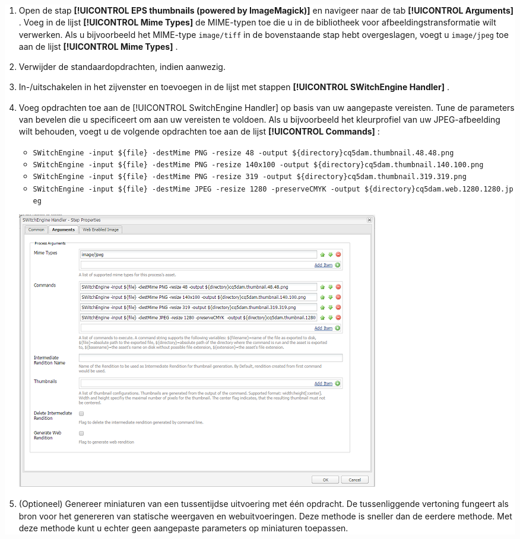1. Open de stap **[!UICONTROL EPS thumbnails (powered by ImageMagick)]** en navigeer naar de tab **[!UICONTROL Arguments]** . Voeg in de lijst **[!UICONTROL Mime Types]** de MIME-typen toe die u in de bibliotheek voor afbeeldingstransformatie wilt verwerken. Als u bijvoorbeeld het MIME-type `image/tiff` in de bovenstaande stap hebt overgeslagen, voegt u `image/jpeg` toe aan de lijst **[!UICONTROL Mime Types]** .

1. Verwijder de standaardopdrachten, indien aanwezig.

1. In-/uitschakelen in het zijvenster en toevoegen in de lijst met stappen **[!UICONTROL SWitchEngine Handler]** .

1. Voeg opdrachten toe aan de [!UICONTROL SwitchEngine Handler] op basis van uw aangepaste vereisten. Tune de parameters van bevelen die u specificeert om aan uw vereisten te voldoen. Als u bijvoorbeeld het kleurprofiel van uw JPEG-afbeelding wilt behouden, voegt u de volgende opdrachten toe aan de lijst **[!UICONTROL Commands]** :

   * `SWitchEngine -input ${file} -destMime PNG -resize 48 -output ${directory}cq5dam.thumbnail.48.48.png`
   * `SWitchEngine -input ${file} -destMime PNG -resize 140x100 -output ${directory}cq5dam.thumbnail.140.100.png`
   * `SWitchEngine -input ${file} -destMime PNG -resize 319 -output ${directory}cq5dam.thumbnail.319.319.png`
   * `SWitchEngine -input ${file} -destMime JPEG -resize 1280 -preserveCMYK -output ${directory}cq5dam.web.1280.1280.jpeg`

   ![&#x200B; verandering &#x200B;](assets/chlimage_1-199.png)

1. (Optioneel) Genereer miniaturen van een tussentijdse uitvoering met één opdracht. De tussenliggende vertoning fungeert als bron voor het genereren van statische weergaven en webuitvoeringen. Deze methode is sneller dan de eerdere methode. Met deze methode kunt u echter geen aangepaste parameters op miniaturen toepassen.
